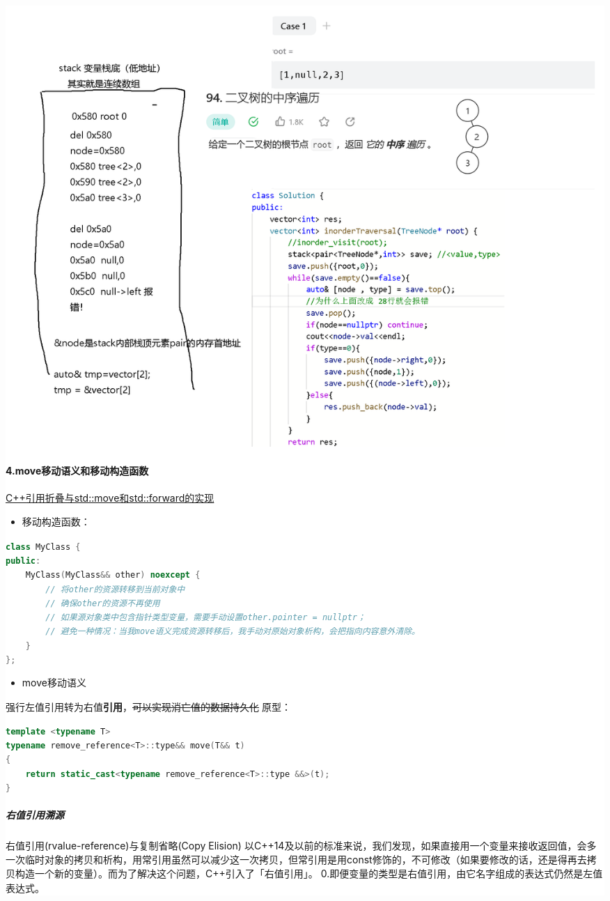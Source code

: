 ![image.png](images/1686565277637-3e68648c-b345-4de3-8ebc-ef1daf742e74.png)
#### 4.move移动语义和移动构造函数
[C++引用折叠与std::move和std::forward的实现](https://zhuanlan.zhihu.com/p/580797507)

- 移动构造函数：
```cpp
class MyClass {
public:
    MyClass(MyClass&& other) noexcept {
        // 将other的资源转移到当前对象中
        // 确保other的资源不再使用
        // 如果源对象类中包含指针类型变量，需要手动设置other.pointer = nullptr；
        // 避免一种情况：当我move语义完成资源转移后，我手动对原始对象析构，会把指向内容意外清除。
    }
};
```

- move移动语义

强行左值引用转为右值**引用**，~~可以实现消亡值的数据持久化~~
原型：
```cpp
template <typename T>
typename remove_reference<T>::type&& move(T&& t)
{
	return static_cast<typename remove_reference<T>::type &&>(t);
}
```
##### 右值引用溯源
右值引用(rvalue-reference)与复制省略(Copy Elision)
以C++14及以前的标准来说，我们发现，如果直接用一个变量来接收返回值，会多一次临时对象的拷贝和析构，用常引用虽然可以减少这一次拷贝，但常引用是用const修饰的，不可修改（如果要修改的话，还是得再去拷贝构造一个新的变量）。而为了解决这个问题，C++引入了「右值引用」。
  0.即便变量的类型是右值引用，由它名字组成的表达式仍然是左值表达式。